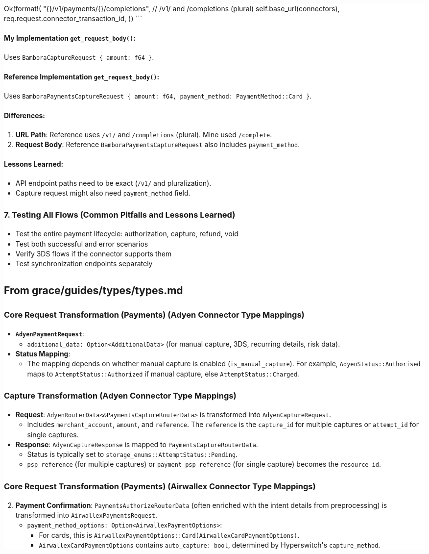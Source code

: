 Ok(format!(
    "{}/v1/payments/{}/completions", // /v1/ and /completions (plural)
    self.base_url(connectors),
    req.request.connector_transaction_id,
))
\`\`\`
#### My Implementation `get_request_body()`:
Uses `BamboraCaptureRequest { amount: f64 }`.
#### Reference Implementation `get_request_body()`:
Uses `BamboraPaymentsCaptureRequest { amount: f64, payment_method: PaymentMethod::Card }`.

#### Differences:
1.  **URL Path**: Reference uses `/v1/` and `/completions` (plural). Mine used `/complete`.
2.  **Request Body**: Reference `BamboraPaymentsCaptureRequest` also includes `payment_method`.

#### Lessons Learned:
*   API endpoint paths need to be exact (`/v1/` and pluralization).
*   Capture request might also need `payment_method` field.

### 7. Testing All Flows (Common Pitfalls and Lessons Learned)
- Test the entire payment lifecycle: authorization, capture, refund, void
- Test both successful and error scenarios
- Verify 3DS flows if the connector supports them
- Test synchronization endpoints separately

## From grace/guides/types/types.md

### Core Request Transformation (Payments) (Adyen Connector Type Mappings)
*   **`AdyenPaymentRequest`**:
    *   `additional_data: Option<AdditionalData>` (for manual capture, 3DS, recurring details, risk data).
*   **Status Mapping**:
    *   The mapping depends on whether manual capture is enabled (`is_manual_capture`). For example, `AdyenStatus::Authorised` maps to `AttemptStatus::Authorized` if manual capture, else `AttemptStatus::Charged`.

### Capture Transformation (Adyen Connector Type Mappings)
*   **Request**: `AdyenRouterData<&PaymentsCaptureRouterData>` is transformed into `AdyenCaptureRequest`.
    *   Includes `merchant_account`, `amount`, and `reference`. The `reference` is the `capture_id` for multiple captures or `attempt_id` for single captures.
*   **Response**: `AdyenCaptureResponse` is mapped to `PaymentsCaptureRouterData`.
    *   Status is typically set to `storage_enums::AttemptStatus::Pending`.
    *   `psp_reference` (for multiple captures) or `payment_psp_reference` (for single capture) becomes the `resource_id`.

### Core Request Transformation (Payments) (Airwallex Connector Type Mappings)
2.  **Payment Confirmation**: `PaymentsAuthorizeRouterData` (often enriched with the intent details from preprocessing) is transformed into `AirwallexPaymentsRequest`.
    *   `payment_method_options: Option<AirwallexPaymentOptions>`:
        *   For cards, this is `AirwallexPaymentOptions::Card(AirwallexCardPaymentOptions)`.
        *   `AirwallexCardPaymentOptions` contains `auto_capture: bool`, determined by Hyperswitch's `capture_method`.
